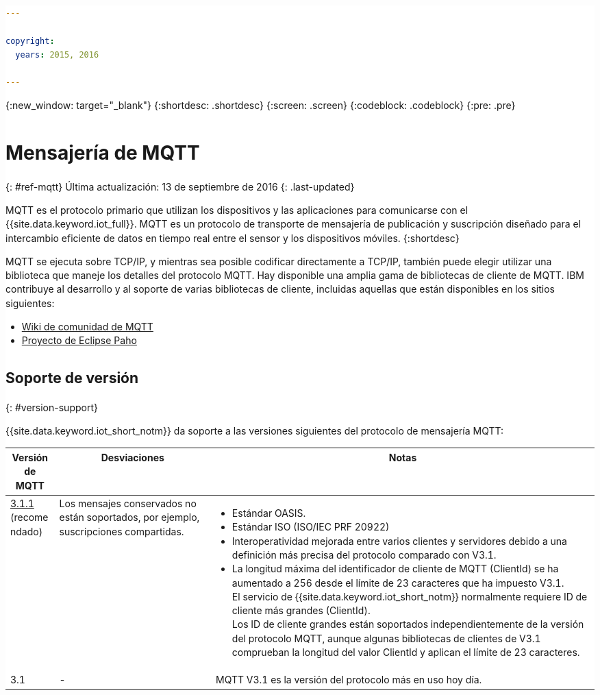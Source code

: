 ```yaml
---

copyright:
  years: 2015, 2016

---
```


{:new_window: target="\_blank"}
{:shortdesc: .shortdesc}
{:screen: .screen}
{:codeblock: .codeblock}
{:pre: .pre}


# Mensajería de MQTT
{: #ref-mqtt}
Última actualización: 13 de septiembre de 2016
{: .last-updated}

MQTT es el protocolo primario que utilizan los dispositivos y las aplicaciones para comunicarse con el {{site.data.keyword.iot_full}}. MQTT es un protocolo de transporte de mensajería de publicación y suscripción diseñado para el intercambio eficiente de datos en tiempo real entre el sensor y los dispositivos móviles.
{:shortdesc}

MQTT se ejecuta sobre TCP/IP, y mientras sea posible codificar directamente a TCP/IP, también puede elegir utilizar una biblioteca que maneje los detalles del protocolo MQTT. Hay disponible una amplia gama de bibliotecas de cliente de MQTT. IBM contribuye al desarrollo y al soporte de varias bibliotecas de cliente, incluidas aquellas que están disponibles en los sitios siguientes:

- [Wiki de comunidad de MQTT](https://github.com/mqtt/mqtt.github.io/wiki)
- [Proyecto de Eclipse Paho](http://eclipse.org/paho/)

## Soporte de versión
{: #version-support}

{{site.data.keyword.iot_short_notm}} da soporte a las versiones siguientes del protocolo de mensajería MQTT:

Versión de MQTT | Desviaciones | Notas
--- | --- | ---
[3.1.1](https://www.oasis-open.org/standards#mqttv3.1.1) (recomendado) | Los mensajes conservados no están soportados, por ejemplo, suscripciones compartidas. | <ul><li>Estándar OASIS.<li>Estándar ISO (ISO/IEC PRF 20922) <li>Interoperatividad mejorada entre varios clientes y servidores debido a una definición más precisa del protocolo comparado con V3.1.   <li>La longitud máxima del identificador de cliente de MQTT (ClientId) se ha aumentado a 256 desde el límite de 23 caracteres que ha impuesto V3.1. </br>El servicio de {{site.data.keyword.iot_short_notm}} normalmente requiere ID de cliente más grandes (ClientId). </br>Los ID de cliente grandes están soportados independientemente de la versión del protocolo MQTT, aunque algunas bibliotecas de clientes de V3.1 comprueban la longitud del valor ClientId y aplican el límite de 23 caracteres.</ul>
3.1 | - | MQTT V3.1 es la versión del protocolo más en uso hoy día.
